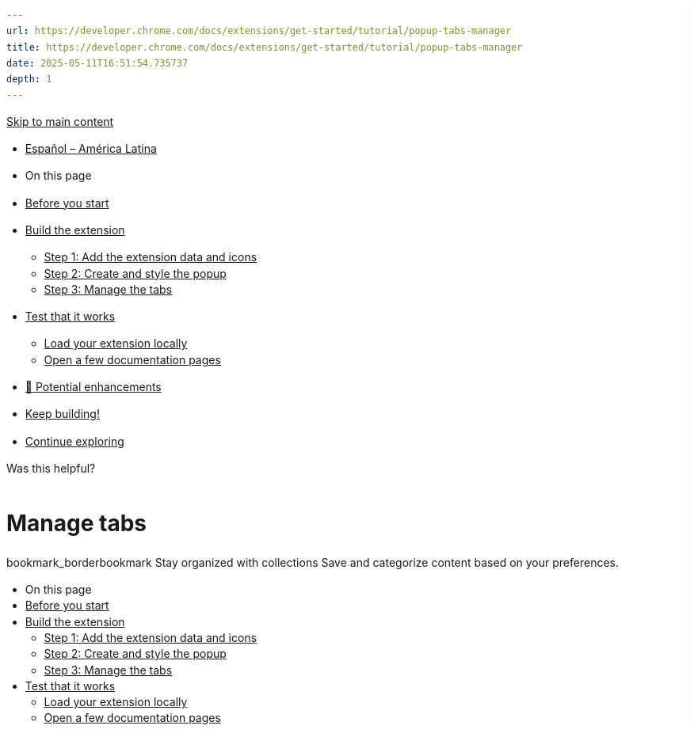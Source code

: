 ```yaml
---
url: https://developer.chrome.com/docs/extensions/get-started/tutorial/popup-tabs-manager
title: https://developer.chrome.com/docs/extensions/get-started/tutorial/popup-tabs-manager
date: 2025-05-11T16:51:54.735737
depth: 1
---
```


[ Skip to main content ](https://developer.chrome.com/docs/extensions/get-started/tutorial/popup-tabs-manager#main-content)
  * [Español – América Latina](https://developer.chrome.com/docs/extensions/get-started/tutorial/popup-tabs-manager?hl=es-419)




  * On this page
  * [Before you start](https://developer.chrome.com/docs/extensions/get-started/tutorial/popup-tabs-manager#prereq)
  * [Build the extension](https://developer.chrome.com/docs/extensions/get-started/tutorial/popup-tabs-manager#build)
    * [Step 1: Add the extension data and icons](https://developer.chrome.com/docs/extensions/get-started/tutorial/popup-tabs-manager#step-1)
    * [Step 2: Create and style the popup](https://developer.chrome.com/docs/extensions/get-started/tutorial/popup-tabs-manager#step-2)
    * [Step 3: Manage the tabs](https://developer.chrome.com/docs/extensions/get-started/tutorial/popup-tabs-manager#step-3)
  * [Test that it works](https://developer.chrome.com/docs/extensions/get-started/tutorial/popup-tabs-manager#try-out)
    * [Load your extension locally](https://developer.chrome.com/docs/extensions/get-started/tutorial/popup-tabs-manager#locally)
    * [Open a few documentation pages](https://developer.chrome.com/docs/extensions/get-started/tutorial/popup-tabs-manager#open-sites)
  * [🎯 Potential enhancements](https://developer.chrome.com/docs/extensions/get-started/tutorial/popup-tabs-manager#challenge)
  * [Keep building!](https://developer.chrome.com/docs/extensions/get-started/tutorial/popup-tabs-manager#continue)
  * [Continue exploring](https://developer.chrome.com/docs/extensions/get-started/tutorial/popup-tabs-manager#continue_exploring)




Was this helpful?
#  Manage tabs 
bookmark_borderbookmark Stay organized with collections  Save and categorize content based on your preferences.
  * On this page
  * [Before you start](https://developer.chrome.com/docs/extensions/get-started/tutorial/popup-tabs-manager#prereq)
  * [Build the extension](https://developer.chrome.com/docs/extensions/get-started/tutorial/popup-tabs-manager#build)
    * [Step 1: Add the extension data and icons](https://developer.chrome.com/docs/extensions/get-started/tutorial/popup-tabs-manager#step-1)
    * [Step 2: Create and style the popup](https://developer.chrome.com/docs/extensions/get-started/tutorial/popup-tabs-manager#step-2)
    * [Step 3: Manage the tabs](https://developer.chrome.com/docs/extensions/get-started/tutorial/popup-tabs-manager#step-3)
  * [Test that it works](https://developer.chrome.com/docs/extensions/get-started/tutorial/popup-tabs-manager#try-out)
    * [Load your extension locally](https://developer.chrome.com/docs/extensions/get-started/tutorial/popup-tabs-manager#locally)
    * [Open a few documentation pages](https://developer.chrome.com/docs/extensions/get-started/tutorial/popup-tabs-manager#open-sites)
